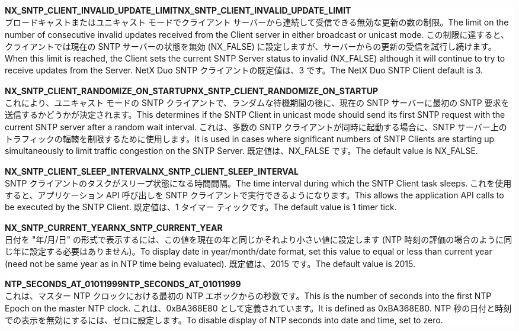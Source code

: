 <span data-ttu-id="e4664-230">**NX_SNTP_CLIENT_INVALID_UPDATE_LIMIT**</span><span class="sxs-lookup"><span data-stu-id="e4664-230">**NX_SNTP_CLIENT_INVALID_UPDATE_LIMIT**</span></span>  
<span data-ttu-id="e4664-231">ブロードキャストまたはユニキャスト モードでクライアント サーバーから連続して受信できる無効な更新の数の制限。</span><span class="sxs-lookup"><span data-stu-id="e4664-231">The limit on the number of consecutive invalid updates received from the Client server in either broadcast or unicast mode.</span></span> <span data-ttu-id="e4664-232">この制限に達すると、クライアントでは現在の SNTP サーバーの状態を無効 (NX_FALSE) に設定しますが、サーバーからの更新の受信を試行し続けます。</span><span class="sxs-lookup"><span data-stu-id="e4664-232">When this limit is reached, the Client sets the current SNTP Server status to invalid (NX_FALSE) although it will continue to try to receive updates from the Server.</span></span> <span data-ttu-id="e4664-233">NetX Duo SNTP クライアントの既定値は、3 です。</span><span class="sxs-lookup"><span data-stu-id="e4664-233">The NetX Duo SNTP Client default is 3.</span></span>

<span data-ttu-id="e4664-234">**NX_SNTP_CLIENT_RANDOMIZE_ON_STARTUP**</span><span class="sxs-lookup"><span data-stu-id="e4664-234">**NX_SNTP_CLIENT_RANDOMIZE_ON_STARTUP**</span></span>  
<span data-ttu-id="e4664-235">これにより、ユニキャスト モードの SNTP クライアントで、ランダムな待機期間の後に、現在の SNTP サーバーに最初の SNTP 要求を送信するかどうかが決定されます。</span><span class="sxs-lookup"><span data-stu-id="e4664-235">This determines if the SNTP Client in unicast mode should send its first SNTP request with the current SNTP server after a random wait interval.</span></span> <span data-ttu-id="e4664-236">これは、多数の SNTP クライアントが同時に起動する場合に、SNTP サーバー上のトラフィックの輻輳を制限するために使用します。</span><span class="sxs-lookup"><span data-stu-id="e4664-236">It is used in cases where significant numbers of SNTP Clients are starting up simultaneously to limit traffic congestion on the SNTP Server.</span></span> <span data-ttu-id="e4664-237">既定値は、NX_FALSE です。</span><span class="sxs-lookup"><span data-stu-id="e4664-237">The default value is NX_FALSE.</span></span>

<span data-ttu-id="e4664-238">**NX_SNTP_CLIENT_SLEEP_INTERVAL**</span><span class="sxs-lookup"><span data-stu-id="e4664-238">**NX_SNTP_CLIENT_SLEEP_INTERVAL**</span></span>  
<span data-ttu-id="e4664-239">SNTP クライアントのタスクがスリープ状態になる時間間隔。</span><span class="sxs-lookup"><span data-stu-id="e4664-239">The time interval during which the SNTP Client task sleeps.</span></span> <span data-ttu-id="e4664-240">これを使用すると、アプリケーション API 呼び出しを SNTP クライアントで実行できるようになります。</span><span class="sxs-lookup"><span data-stu-id="e4664-240">This allows the application API calls to be executed by the SNTP Client.</span></span> <span data-ttu-id="e4664-241">既定値は、1 タイマー ティックです。</span><span class="sxs-lookup"><span data-stu-id="e4664-241">The default value is 1 timer tick.</span></span>

<span data-ttu-id="e4664-242">**NX_SNTP_CURRENT_YEAR**</span><span class="sxs-lookup"><span data-stu-id="e4664-242">**NX_SNTP_CURRENT_YEAR**</span></span>  
<span data-ttu-id="e4664-243">日付を "年/月/日" の形式で表示するには、この値を現在の年と同じかそれより小さい値に設定します (NTP 時刻の評価の場合のように同じ年に設定する必要はありません)。</span><span class="sxs-lookup"><span data-stu-id="e4664-243">To display date in year/month/date format, set this value to equal or less than current year (need not be same year as in NTP time being evaluated).</span></span> <span data-ttu-id="e4664-244">既定値は、2015 です。</span><span class="sxs-lookup"><span data-stu-id="e4664-244">The default value is 2015.</span></span>

<span data-ttu-id="e4664-245">**NTP_SECONDS_AT_01011999**</span><span class="sxs-lookup"><span data-stu-id="e4664-245">**NTP_SECONDS_AT_01011999**</span></span>  
<span data-ttu-id="e4664-246">これは、マスター NTP クロックにおける最初の NTP エポックからの秒数です。</span><span class="sxs-lookup"><span data-stu-id="e4664-246">This is the number of seconds into the first NTP Epoch on the master NTP clock.</span></span> <span data-ttu-id="e4664-247">これは、0xBA368E80 として定義されています。</span><span class="sxs-lookup"><span data-stu-id="e4664-247">It is defined as 0xBA368E80.</span></span> <span data-ttu-id="e4664-248">NTP 秒の日付と時刻での表示を無効にするには、ゼロに設定します。</span><span class="sxs-lookup"><span data-stu-id="e4664-248">To disable display of NTP seconds into date and time, set to zero.</span></span>

